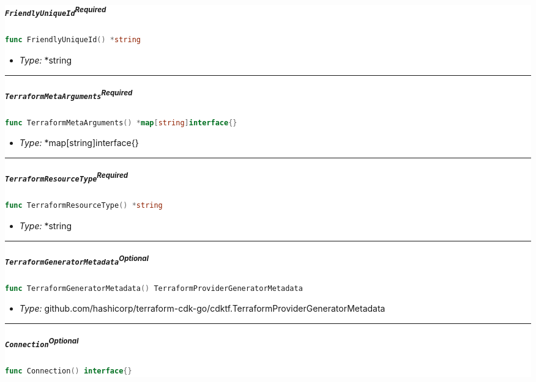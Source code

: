 ##### `FriendlyUniqueId`<sup>Required</sup> <a name="FriendlyUniqueId" id="@cdktf/provider-opentelekomcloud.wafDatamaskingRuleV1.WafDatamaskingRuleV1.property.friendlyUniqueId"></a>

```go
func FriendlyUniqueId() *string
```

- *Type:* *string

---

##### `TerraformMetaArguments`<sup>Required</sup> <a name="TerraformMetaArguments" id="@cdktf/provider-opentelekomcloud.wafDatamaskingRuleV1.WafDatamaskingRuleV1.property.terraformMetaArguments"></a>

```go
func TerraformMetaArguments() *map[string]interface{}
```

- *Type:* *map[string]interface{}

---

##### `TerraformResourceType`<sup>Required</sup> <a name="TerraformResourceType" id="@cdktf/provider-opentelekomcloud.wafDatamaskingRuleV1.WafDatamaskingRuleV1.property.terraformResourceType"></a>

```go
func TerraformResourceType() *string
```

- *Type:* *string

---

##### `TerraformGeneratorMetadata`<sup>Optional</sup> <a name="TerraformGeneratorMetadata" id="@cdktf/provider-opentelekomcloud.wafDatamaskingRuleV1.WafDatamaskingRuleV1.property.terraformGeneratorMetadata"></a>

```go
func TerraformGeneratorMetadata() TerraformProviderGeneratorMetadata
```

- *Type:* github.com/hashicorp/terraform-cdk-go/cdktf.TerraformProviderGeneratorMetadata

---

##### `Connection`<sup>Optional</sup> <a name="Connection" id="@cdktf/provider-opentelekomcloud.wafDatamaskingRuleV1.WafDatamaskingRuleV1.property.connection"></a>

```go
func Connection() interface{}
```
